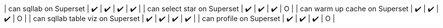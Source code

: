 | can sqllab on Superset                           | :heavy_check_mark:                                                                                                                         | :heavy_check_mark:                                                                                                                                                                                             | :heavy_check_mark:                                                                                                                                                                                                                                                                                                                                                                                                                | :heavy_check_mark:                                                                                                                                                                          |
| can select star on Superset                      | :heavy_check_mark:                                                                                                                         | :heavy_check_mark:                                                                                                                                                                                             | :heavy_check_mark:                                                                                                                                                                                                                                                                                                                                                                                                                | O                                                                                                                                                                                           |
| can warm up cache on Superset                    | :heavy_check_mark:                                                                                                                         | :heavy_check_mark:                                                                                                                                                                                             | :heavy_check_mark:                                                                                                                                                                                                                                                                                                                                                                                                                | O                                                                                                                                                                                           |
| can sqllab table viz on Superset                 | :heavy_check_mark:                                                                                                                         | :heavy_check_mark:                                                                                                                                                                                             | :heavy_check_mark:                                                                                                                                                                                                                                                                                                                                                                                                                | :heavy_check_mark:                                                                                                                                                                          |
| can profile on Superset                          | :heavy_check_mark:                                                                                                                         | :heavy_check_mark:                                                                                                                                                                                             | :heavy_check_mark:                                                                                                                                                                                                                                                                                                                                                                                                                | O                                                                                                                                                                                           |